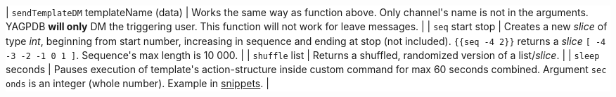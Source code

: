 | `sendTemplateDM` templateName (data)              | Works the same way as function above. Only channel's name is not in the arguments. YAGPDB **will only** DM the triggering user. This function will not work for leave messages.                                                                                                                                                                                                                                                                                                                                                                                                                                                                                                                                                                                                                                                                                                                                                                                                                                                                                                                                                                                                                                                                       |
| `seq` start stop                                  | Creates a new _slice_ of type _int_, beginning from start number, increasing in sequence and ending at stop (not included). `{{seq -4 2}}` returns a _slice_ `[ -4 -3 -2 -1 0 1 ]`. Sequence's max length is 10 000.                                                                                                                                                                                                                                                                                                                                                                                                                                                                                                                                                                                                                                                                                                                                                                                                                                                                                                                                                                                                                                  |
| `shuffle` list                                    | Returns a shuffled, randomized version of a list/_slice_.                                                                                                                                                                                                                                                                                                                                                                                                                                                                                                                                                                                                                                                                                                                                                                                                                                                                                                                                                                                                                                                                                                                                                                                             |
| `sleep` seconds                                   | Pauses execution of template's action-structure inside custom command for max 60 seconds combined. Argument `seconds` is an integer (whole number). Example in [snippets](#message-sections-snippets).                                                                                                                                                                                                                                                                                                                                                                                                                                                                                                                                                                                                                                                                                                                                                                                                                                                                                                                                                                                                                                                |